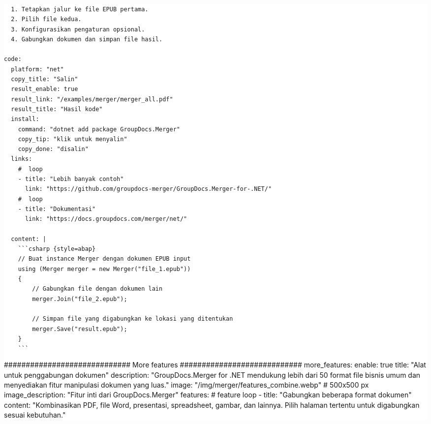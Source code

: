       1. Tetapkan jalur ke file EPUB pertama.
      2. Pilih file kedua.
      3. Konfigurasikan pengaturan opsional.
      4. Gabungkan dokumen dan simpan file hasil.
   
    code:
      platform: "net"
      copy_title: "Salin"
      result_enable: true
      result_link: "/examples/merger/merger_all.pdf"
      result_title: "Hasil kode"
      install:
        command: "dotnet add package GroupDocs.Merger"
        copy_tip: "klik untuk menyalin"
        copy_done: "disalin"
      links:
        #  loop
        - title: "Lebih banyak contoh"
          link: "https://github.com/groupdocs-merger/GroupDocs.Merger-for-.NET/"
        #  loop
        - title: "Dokumentasi"
          link: "https://docs.groupdocs.com/merger/net/"
          
      content: |
        ```csharp {style=abap}
        // Buat instance Merger dengan dokumen EPUB input
        using (Merger merger = new Merger("file_1.epub"))
        {
            // Gabungkan file dengan dokumen lain
            merger.Join("file_2.epub");

            // Simpan file yang digabungkan ke lokasi yang ditentukan
            merger.Save("result.epub");
        }
        ```            

############################# More features ############################
more_features:
  enable: true
  title: "Alat untuk penggabungan dokumen"
  description: "GroupDocs.Merger for .NET mendukung lebih dari 50 format file bisnis umum dan menyediakan fitur manipulasi dokumen yang luas."
  image: "/img/merger/features_combine.webp" # 500x500 px
  image_description: "Fitur inti dari GroupDocs.Merger"
  features:
    # feature loop
    - title: "Gabungkan beberapa format dokumen"
      content: "Kombinasikan PDF, file Word, presentasi, spreadsheet, gambar, dan lainnya. Pilih halaman tertentu untuk digabungkan sesuai kebutuhan."
